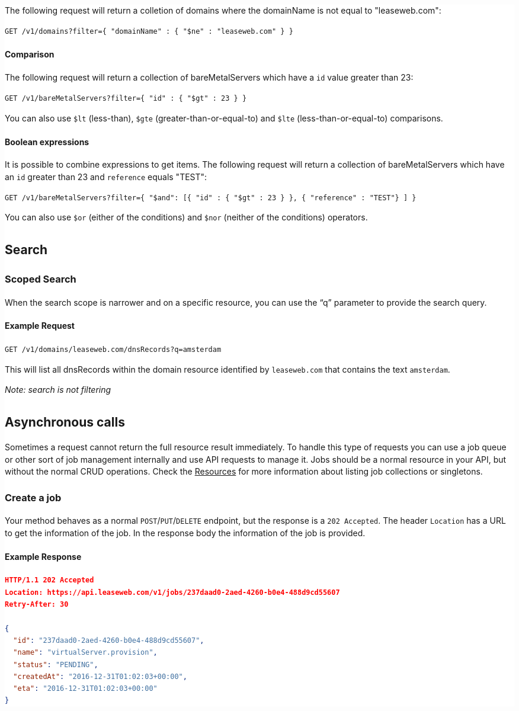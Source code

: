 The following request will return a colletion of domains where the domainName is not equal to "leaseweb.com":

`GET /v1/domains?filter={ "domainName" : { "$ne" : "leaseweb.com" } }`

#### Comparison

The following request will return a collection of bareMetalServers which have a `id` value greater than 23:

`GET /v1/bareMetalServers?filter={ "id" : { "$gt" : 23 } }`

You can also use `$lt` (less-than), `$gte` (greater-than-or-equal-to)  and `$lte` (less-than-or-equal-to) comparisons.

#### Boolean expressions

It is possible to combine expressions to get items. The following request will return a collection of bareMetalServers which have an `id` greater than 23 and `reference` equals "TEST":

`GET /v1/bareMetalServers?filter={ "$and": [{ "id" : { "$gt" : 23 } }, { "reference" : "TEST"} ] }`

You can also use `$or` (either of the conditions)  and `$nor` (neither of the conditions)  operators.

## Search

### Scoped Search
When the search scope is narrower and on a specific resource, you can use the “q” parameter to provide the search query.

#### Example Request
`GET /v1/domains/leaseweb.com/dnsRecords?q=amsterdam`

This will list all dnsRecords within the domain resource identified by `leaseweb.com` that contains the text `amsterdam`.

*Note: search is not filtering*

## Asynchronous calls
Sometimes a request cannot return the full resource result immediately. To handle this type of requests you can use a job queue or other sort of job management internally and use API requests to manage it.
Jobs should be a normal resource in your API, but without the normal CRUD operations. Check the [Resources](#resources) for more information about listing job collections or singletons.

### Create a job
Your method behaves as a normal `POST`/`PUT`/`DELETE` endpoint, but the response is a `202 Accepted`. The header `Location` has a URL to get the information of the job. In the response body the information of the job is provided.

#### Example Response
```json
HTTP/1.1 202 Accepted
Location: https://api.leaseweb.com/v1/jobs/237daad0-2aed-4260-b0e4-488d9cd55607
Retry-After: 30

{
  "id": "237daad0-2aed-4260-b0e4-488d9cd55607",
  "name": "virtualServer.provision",
  "status": "PENDING",
  "createdAt": "2016-12-31T01:02:03+00:00",
  "eta": "2016-12-31T01:02:03+00:00"
}
```

